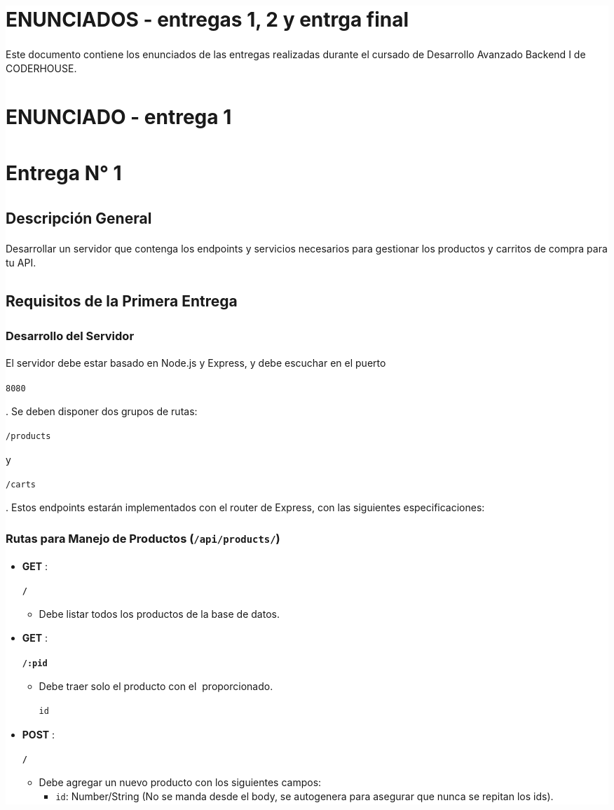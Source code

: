 # ENUNCIADOS - entregas 1, 2 y entrga final

Este documento contiene los enunciados de las entregas realizadas durante el cursado de Desarrollo Avanzado Backend I de CODERHOUSE.

# ENUNCIADO - entrega 1

# **Entrega N° 1**

## **Descripción General**

Desarrollar un servidor que contenga los endpoints y servicios necesarios para gestionar los productos y carritos de compra para tu API.

## **Requisitos de la Primera Entrega**

### **Desarrollo del Servidor**

El servidor debe estar basado en Node.js y Express, y debe escuchar en el puerto

`8080`

. Se deben disponer dos grupos de rutas:

`/products`

y

`/carts`

. Estos endpoints estarán implementados con el router de Express, con las siguientes especificaciones:

### **Rutas para Manejo de Productos (`/api/products/`)**

- **GET** :
    
    **`/`**
    
    - Debe listar todos los productos de la base de datos.
- **GET** :
    
    **`/:pid`**
    
    - Debe traer solo el producto con el  proporcionado.
        
        `id`
        
- **POST** :
    
    **`/`**
    
    - Debe agregar un nuevo producto con los siguientes campos:
        - `id`: Number/String (No se manda desde el body, se autogenera para asegurar que nunca se repitan los ids).
            